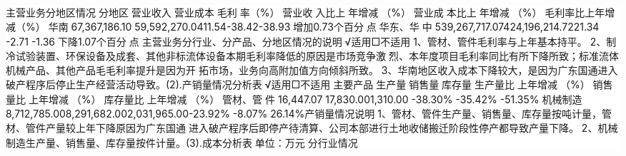 主营业务分地区情况
分地区
营业收入
营业成本
毛利
率（%）
营业收
入比上
年增减
（%）
营业成
本比上
年增减
（%）
毛利率比上年增
减（%）
华南
67,367,186.10
59,592,270.0411.54-38.42-38.93
增加0.73个百分
点
华东、华
中
539,267,717.07424,196,214.7221.34
-2.71
-1.36
下降1.07个百分
点
主营业务分行业、分产品、分地区情况的说明
√适用□不适用
1、管材、管件毛利率与上年基本持平。
2、制冷试验装置、环保设备及成套、其他非标流体设备本期毛利率降低的原因是市场竞争激
烈、本年度项目毛利率同比有所下降所致；标准流体机械产品、其他产品毛毛利率提升是因为开
拓市场，业务向高附加值方向倾斜所致。
3、华南地区收入成本下降较大，是因为广东国通进入破产程序后停止生产经营活动导致。(2).产销量情况分析表
√适用□不适用
主要产品
生产量
销售量
库存量
生产量比
上年增减
（%）
销售量比
上年增减
（%）
库存量比
上年增减
（%）
管材、管
件
16,447.07
17,830.001,310.00
-38.30%
-35.42%
-51.35%
机械制造8,712,785.008,291,682.002,031,965.00-23.92%
-8.07%
26.14%产销量情况说明
1、管材、管件生产量、销售量、库存量按吨计量，管材、管件产量较上年下降原因为广东国通
进入破产程序后即停产待清算、公司本部进行土地收储搬迁阶段性停产都导致产量下降。
2、机械制造生产量、销售量、库存量按件计量。(3).成本分析表
单位：万元
分行业情况